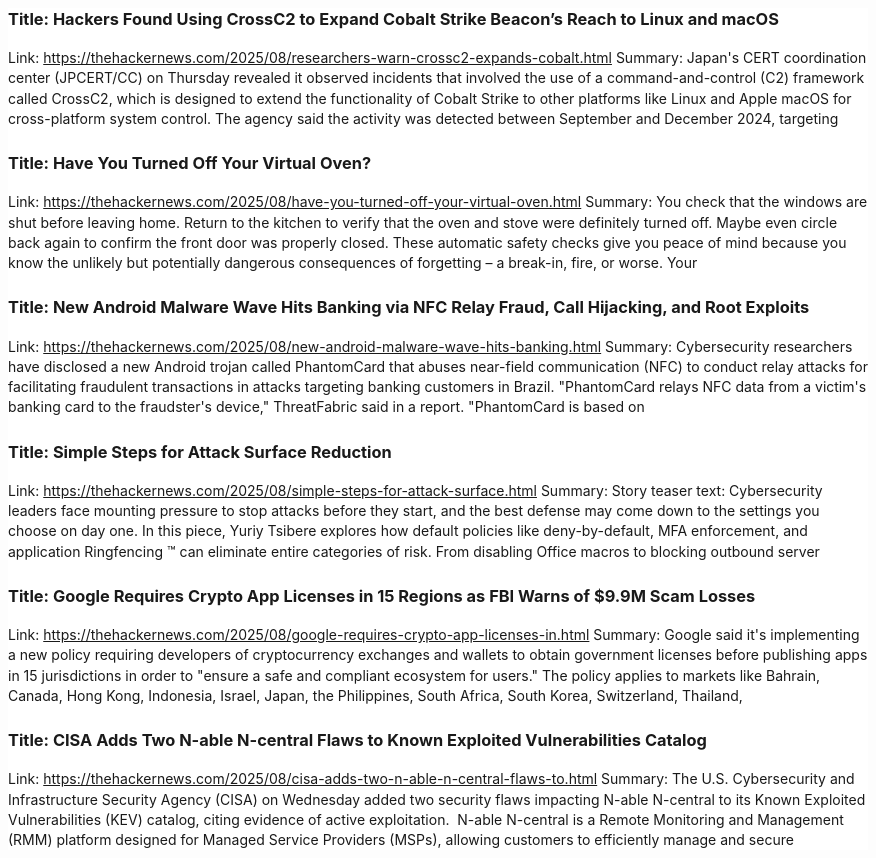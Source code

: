 ### Title: Hackers Found Using CrossC2 to Expand Cobalt Strike Beacon’s Reach to Linux and macOS
Link: https://thehackernews.com/2025/08/researchers-warn-crossc2-expands-cobalt.html
Summary: Japan's CERT coordination center (JPCERT/CC) on Thursday revealed it observed incidents that involved the use of a command-and-control (C2) framework called CrossC2, which is designed to extend the functionality of Cobalt Strike to other platforms like Linux and Apple macOS for cross-platform system control.
The agency said the activity was detected between September and December 2024, targeting

### Title: Have You Turned Off Your Virtual Oven?
Link: https://thehackernews.com/2025/08/have-you-turned-off-your-virtual-oven.html
Summary: You check that the windows are shut before leaving home. Return to the kitchen to verify that the oven and stove were definitely turned off. Maybe even circle back again to confirm the front door was properly closed. These automatic safety checks give you peace of mind because you know the unlikely but potentially dangerous consequences of forgetting – a break-in, fire, or worse.
Your

### Title: New Android Malware Wave Hits Banking via NFC Relay Fraud, Call Hijacking, and Root Exploits
Link: https://thehackernews.com/2025/08/new-android-malware-wave-hits-banking.html
Summary: Cybersecurity researchers have disclosed a new Android trojan called PhantomCard that abuses near-field communication (NFC) to conduct relay attacks for facilitating fraudulent transactions in attacks targeting banking customers in Brazil.
"PhantomCard relays NFC data from a victim's banking card to the fraudster's device," ThreatFabric said in a report. "PhantomCard is based on

### Title: Simple Steps for Attack Surface Reduction
Link: https://thehackernews.com/2025/08/simple-steps-for-attack-surface.html
Summary: Story teaser text: Cybersecurity leaders face mounting pressure to stop attacks before they start, and the best defense may come down to the settings you choose on day one. In this piece, Yuriy Tsibere explores how default policies like deny-by-default, MFA enforcement, and application Ringfencing ™ can eliminate entire categories of risk. From disabling Office macros to blocking outbound server

### Title: Google Requires Crypto App Licenses in 15 Regions as FBI Warns of $9.9M Scam Losses
Link: https://thehackernews.com/2025/08/google-requires-crypto-app-licenses-in.html
Summary: Google said it's implementing a new policy requiring developers of cryptocurrency exchanges and wallets to obtain government licenses before publishing apps in 15 jurisdictions in order to "ensure a safe and compliant ecosystem for users."
The policy applies to markets like Bahrain, Canada, Hong Kong, Indonesia, Israel, Japan, the Philippines, South Africa, South Korea, Switzerland, Thailand,

### Title: CISA Adds Two N-able N-central Flaws to Known Exploited Vulnerabilities Catalog
Link: https://thehackernews.com/2025/08/cisa-adds-two-n-able-n-central-flaws-to.html
Summary: The U.S. Cybersecurity and Infrastructure Security Agency (CISA) on Wednesday added two security flaws impacting N-able N-central to its Known Exploited Vulnerabilities (KEV) catalog, citing evidence of active exploitation.&nbsp;
N-able N-central is a Remote Monitoring and Management (RMM) platform designed for Managed Service Providers (MSPs), allowing customers to efficiently manage and secure
